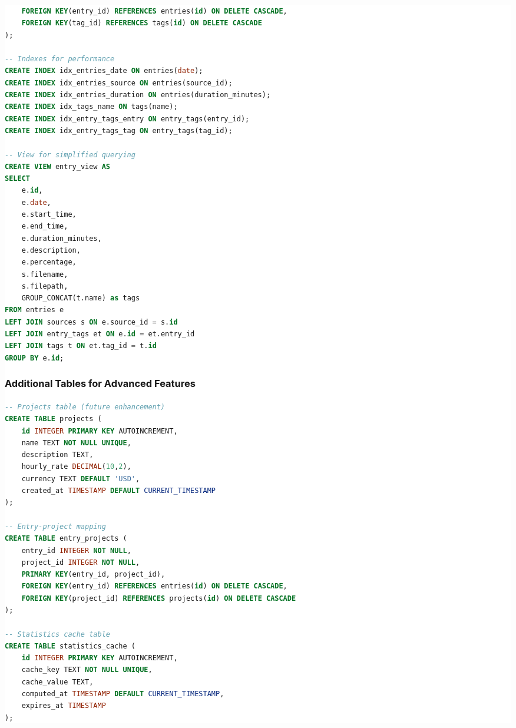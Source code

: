 ```sql
    FOREIGN KEY(entry_id) REFERENCES entries(id) ON DELETE CASCADE,
    FOREIGN KEY(tag_id) REFERENCES tags(id) ON DELETE CASCADE
);

-- Indexes for performance
CREATE INDEX idx_entries_date ON entries(date);
CREATE INDEX idx_entries_source ON entries(source_id);
CREATE INDEX idx_entries_duration ON entries(duration_minutes);
CREATE INDEX idx_tags_name ON tags(name);
CREATE INDEX idx_entry_tags_entry ON entry_tags(entry_id);
CREATE INDEX idx_entry_tags_tag ON entry_tags(tag_id);

-- View for simplified querying
CREATE VIEW entry_view AS
SELECT
    e.id,
    e.date,
    e.start_time,
    e.end_time,
    e.duration_minutes,
    e.description,
    e.percentage,
    s.filename,
    s.filepath,
    GROUP_CONCAT(t.name) as tags
FROM entries e
LEFT JOIN sources s ON e.source_id = s.id
LEFT JOIN entry_tags et ON e.id = et.entry_id
LEFT JOIN tags t ON et.tag_id = t.id
GROUP BY e.id;
```

### Additional Tables for Advanced Features

```sql
-- Projects table (future enhancement)
CREATE TABLE projects (
    id INTEGER PRIMARY KEY AUTOINCREMENT,
    name TEXT NOT NULL UNIQUE,
    description TEXT,
    hourly_rate DECIMAL(10,2),
    currency TEXT DEFAULT 'USD',
    created_at TIMESTAMP DEFAULT CURRENT_TIMESTAMP
);

-- Entry-project mapping
CREATE TABLE entry_projects (
    entry_id INTEGER NOT NULL,
    project_id INTEGER NOT NULL,
    PRIMARY KEY(entry_id, project_id),
    FOREIGN KEY(entry_id) REFERENCES entries(id) ON DELETE CASCADE,
    FOREIGN KEY(project_id) REFERENCES projects(id) ON DELETE CASCADE
);

-- Statistics cache table
CREATE TABLE statistics_cache (
    id INTEGER PRIMARY KEY AUTOINCREMENT,
    cache_key TEXT NOT NULL UNIQUE,
    cache_value TEXT,
    computed_at TIMESTAMP DEFAULT CURRENT_TIMESTAMP,
    expires_at TIMESTAMP
);
```
